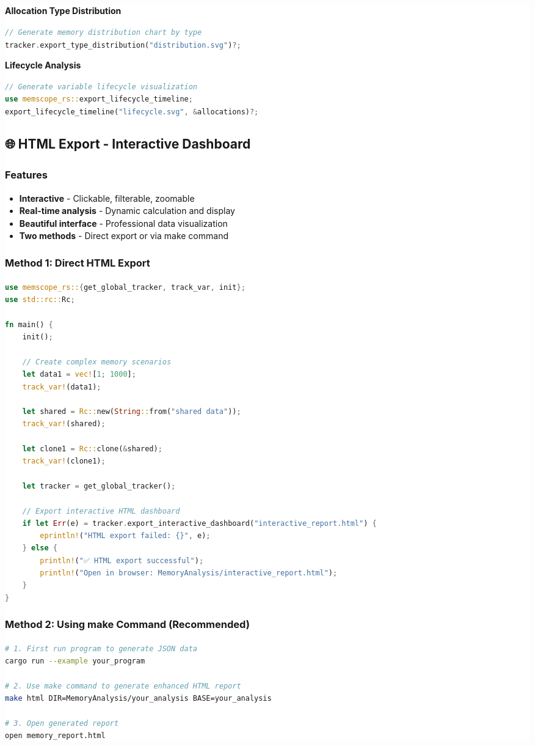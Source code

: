 **Allocation Type Distribution**
```rust
// Generate memory distribution chart by type
tracker.export_type_distribution("distribution.svg")?;
```

**Lifecycle Analysis**
```rust
// Generate variable lifecycle visualization
use memscope_rs::export_lifecycle_timeline;
export_lifecycle_timeline("lifecycle.svg", &allocations)?;
```

## 🌐 HTML Export - Interactive Dashboard

### Features
- **Interactive** - Clickable, filterable, zoomable
- **Real-time analysis** - Dynamic calculation and display
- **Beautiful interface** - Professional data visualization
- **Two methods** - Direct export or via make command

### Method 1: Direct HTML Export
```rust
use memscope_rs::{get_global_tracker, track_var, init};
use std::rc::Rc;

fn main() {
    init();
    
    // Create complex memory scenarios
    let data1 = vec![1; 1000];
    track_var!(data1);
    
    let shared = Rc::new(String::from("shared data"));
    track_var!(shared);
    
    let clone1 = Rc::clone(&shared);
    track_var!(clone1);
    
    let tracker = get_global_tracker();
    
    // Export interactive HTML dashboard
    if let Err(e) = tracker.export_interactive_dashboard("interactive_report.html") {
        eprintln!("HTML export failed: {}", e);
    } else {
        println!("✅ HTML export successful");
        println!("Open in browser: MemoryAnalysis/interactive_report.html");
    }
}
```

### Method 2: Using make Command (Recommended)
```bash
# 1. First run program to generate JSON data
cargo run --example your_program

# 2. Use make command to generate enhanced HTML report
make html DIR=MemoryAnalysis/your_analysis BASE=your_analysis

# 3. Open generated report
open memory_report.html
```
